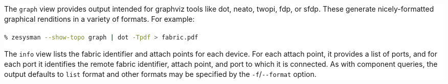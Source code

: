 The `graph` view provides output intended for graphviz tools like dot, neato, twopi, fdp, or sfdp. These generate nicely-formatted graphical renditions in a variety of formats. For example:

```bash
% zesysman --show-topo graph | dot -Tpdf > fabric.pdf
```

The `info` view lists the fabric identifier and attach points for each device. For each attach point, it provides a list of ports, and for each port it identifies the remote fabric identifier, attach point, and port to which it is connected. As with component queries, the output defaults to `list` format and other formats may be specified by the `-f`/`--format` option.


[1]: https://spec.oneapi.com/level-zero/1.0.4/sysman/PROG.html
[2]: https://spec.oneapi.com/level-zero/1.0.4/sysman/PROG.html#querying-temperature
[3]: https://spec.oneapi.com/level-zero/1.0.4/sysman/PROG.html#operations-on-power-domains
[4]: https://spec.oneapi.com/level-zero/1.0.4/sysman/PROG.html#operations-on-frequency-domains
[5]: https://spec.oneapi.com/level-zero/1.0.4/sysman/PROG.html#operations-on-engine-groups
[6]: https://spec.oneapi.com/level-zero/1.0.4/sysman/PROG.html#querying-memory-modules
[7]: https://spec.oneapi.com/level-zero/1.0.4/sysman/PROG.html#pci-link-operations
[8]: https://spec.oneapi.com/level-zero/1.0.4/sysman/PROG.html#operations-on-fabric-ports
[9]: https://spec.oneapi.com/level-zero/1.0.4/sysman/PROG.html#operations-on-standby-domains
[10]: https://spec.oneapi.com/level-zero/1.0.4/sysman/PROG.html#querying-ras-errors
[11]: https://spec.oneapi.com/level-zero/1.0.4/sysman/PROG.html#device-properties
[12]: https://spec.oneapi.com/level-zero/1.0.4/sysman/PROG.html#host-processes
[13]: https://spec.oneapi.com/level-zero/1.0.4/sysman/PROG.html#scheduler-operations
[14]: https://spec.oneapi.com/level-zero/1.0.4/sysman/PROG.html#performing-diagnostics
[15]: https://spec.oneapi.com/level-zero/1.0.4/sysman/PROG.html#device-reset
